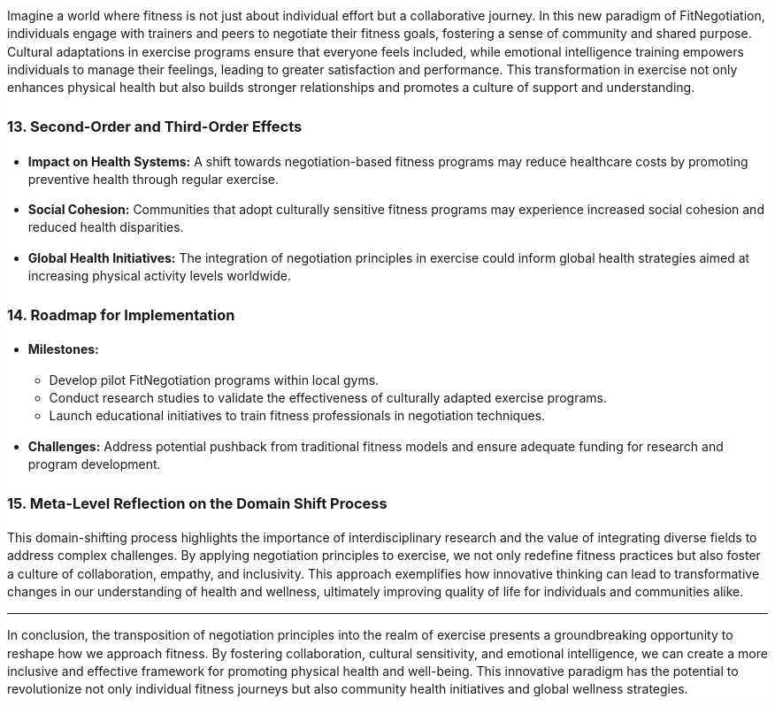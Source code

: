 Imagine a world where fitness is not just about individual effort but a collaborative journey. In this new paradigm of FitNegotiation, individuals engage with trainers and peers to negotiate their fitness goals, fostering a sense of community and shared purpose. Cultural adaptations in exercise programs ensure that everyone feels included, while emotional intelligence training empowers individuals to manage their feelings, leading to greater satisfaction and performance. This transformation in exercise not only enhances physical health but also builds stronger relationships and promotes a culture of support and understanding.

### 13. Second-Order and Third-Order Effects

- **Impact on Health Systems:** A shift towards negotiation-based fitness programs may reduce healthcare costs by promoting preventive health through regular exercise.

- **Social Cohesion:** Communities that adopt culturally sensitive fitness programs may experience increased social cohesion and reduced health disparities.

- **Global Health Initiatives:** The integration of negotiation principles in exercise could inform global health strategies aimed at increasing physical activity levels worldwide.

### 14. Roadmap for Implementation

- **Milestones:**
  - Develop pilot FitNegotiation programs within local gyms.
  - Conduct research studies to validate the effectiveness of culturally adapted exercise programs.
  - Launch educational initiatives to train fitness professionals in negotiation techniques.

- **Challenges:** Address potential pushback from traditional fitness models and ensure adequate funding for research and program development.

### 15. Meta-Level Reflection on the Domain Shift Process

This domain-shifting process highlights the importance of interdisciplinary research and the value of integrating diverse fields to address complex challenges. By applying negotiation principles to exercise, we not only redefine fitness practices but also foster a culture of collaboration, empathy, and inclusivity. This approach exemplifies how innovative thinking can lead to transformative changes in our understanding of health and wellness, ultimately improving quality of life for individuals and communities alike.

---

In conclusion, the transposition of negotiation principles into the realm of exercise presents a groundbreaking opportunity to reshape how we approach fitness. By fostering collaboration, cultural sensitivity, and emotional intelligence, we can create a more inclusive and effective framework for promoting physical health and well-being. This innovative paradigm has the potential to revolutionize not only individual fitness journeys but also community health initiatives and global wellness strategies.